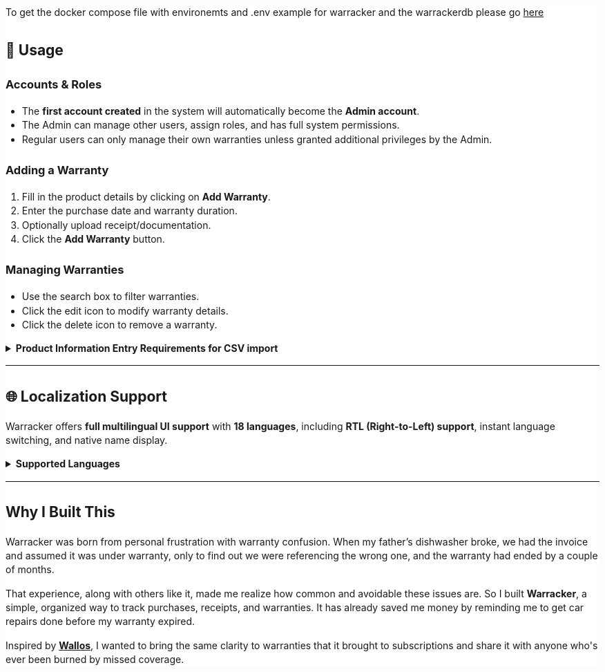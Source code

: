 To get the docker compose file with environemts and .env example for warracker and the warrackerdb please go [here](https://github.com/sassanix/Warracker/tree/main/Docker)

## 📝 Usage

### Accounts & Roles

- The **first account created** in the system will automatically become the **Admin account**.  
- The Admin can manage other users, assign roles, and has full system permissions.  
- Regular users can only manage their own warranties unless granted additional privileges by the Admin.  

### Adding a Warranty

1. Fill in the product details by clicking on **Add Warranty**.  
2. Enter the purchase date and warranty duration.  
3. Optionally upload receipt/documentation.  
4. Click the **Add Warranty** button.  

### Managing Warranties

- Use the search box to filter warranties.  
- Click the edit icon to modify warranty details.  
- Click the delete icon to remove a warranty.  


<details><summary><strong>Product Information Entry Requirements for CSV import</strong></summary></details>

---


## 🌐 Localization Support

Warracker offers **full multilingual UI support** with **18 languages**, including **RTL (Right-to-Left) support**, instant language switching, and native name display.

<details><summary><strong>Supported Languages</strong></summary></details>

---

## Why I Built This

Warracker was born from personal frustration with warranty confusion. When my father’s dishwasher broke, we had the invoice and assumed it was under warranty, only to find out we were referencing the wrong one, and the warranty had ended by a couple of months.

That experience, along with others like it, made me realize how common and avoidable these issues are. So I built **Warracker**, a simple, organized way to track purchases, receipts, and warranties. It has already saved me money by reminding me to get car repairs done before my warranty expired.

Inspired by [**Wallos**](https://github.com/ellite/Wallos), I wanted to bring the same clarity to warranties that it brought to subscriptions and share it with anyone who's ever been burned by missed coverage.

